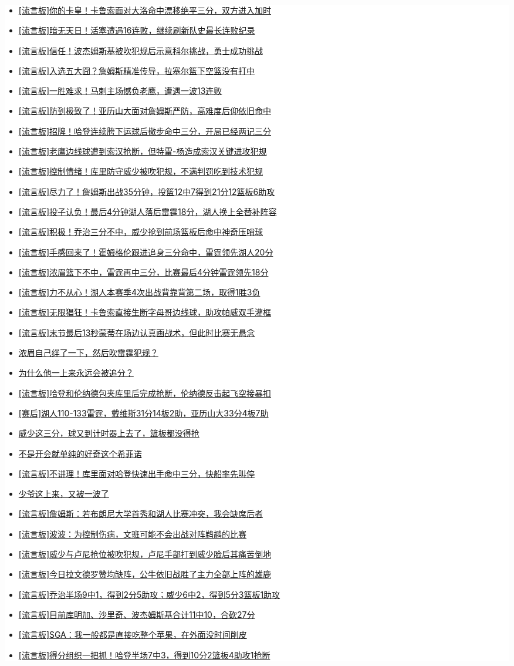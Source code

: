 + [[流言板]你的卡皇！卡鲁索面对大洛命中漂移绝平三分，双方进入加时](https://bbs.hupu.com/623388335.html)

+ [[流言板]暗无天日！活塞遭遇16连败，继续刷新队史最长连败纪录](https://bbs.hupu.com/623387357.html)

+ [[流言板]信任！波杰姆斯基被吹犯规后示意科尔挑战，勇士成功挑战](https://bbs.hupu.com/623388551.html)

+ [[流言板]入选五大囧？詹姆斯精准传导，拉塞尔篮下空篮没有打中](https://bbs.hupu.com/623387222.html)

+ [[流言板]一胜难求！马刺主场憾负老鹰，遭遇一波13连败](https://bbs.hupu.com/623388314.html)

+ [[流言板]防到极致了！亚历山大面对詹姆斯严防，高难度后仰依旧命中](https://bbs.hupu.com/623387488.html)

+ [[流言板]招牌！哈登连续胯下运球后撤步命中三分，开局已经两记三分](https://bbs.hupu.com/623387821.html)

+ [[流言板]老鹰边线球遭到索汉抢断，但特雷-杨造成索汉关键进攻犯规](https://bbs.hupu.com/623388249.html)

+ [[流言板]控制情绪！库里防守威少被吹犯规，不满判罚吃到技术犯规](https://bbs.hupu.com/623388278.html)

+ [[流言板]尽力了！詹姆斯出战35分钟，投篮12中7得到21分12篮板6助攻](https://bbs.hupu.com/623387933.html)

+ [[流言板]投子认负！最后4分钟湖人落后雷霆18分，湖人换上全替补阵容](https://bbs.hupu.com/623387632.html)

+ [[流言板]积极！乔治三分不中，威少抢到前场篮板后命中神奇压哨球](https://bbs.hupu.com/623388657.html)

+ [[流言板]手感回来了！霍姆格伦跟进追身三分命中，雷霆领先湖人20分](https://bbs.hupu.com/623387050.html)

+ [[流言板]浓眉篮下不中，雷霆再中三分，比赛最后4分钟雷霆领先18分](https://bbs.hupu.com/623387556.html)

+ [[流言板]力不从心！湖人本赛季4次出战背靠背第二场，取得1胜3负](https://bbs.hupu.com/623388158.html)

+ [[流言板]无限猖狂！卡鲁索直接生断字母哥边线球，助攻帕威双手灌框](https://bbs.hupu.com/623388838.html)

+ [[流言板]末节最后13秒蒙蒂在场边认真画战术，但此时比赛无悬念](https://bbs.hupu.com/623387504.html)

+ [浓眉自己绊了一下，然后吹雷霆犯规？](https://bbs.hupu.com/623385058.html)

+ [为什么他一上来永远会被追分？](https://bbs.hupu.com/623388505.html)

+ [[流言板]哈登和伦纳德包夹库里后完成抢断，伦纳德反击起飞空接暴扣](https://bbs.hupu.com/623388364.html)

+ [[赛后]湖人110-133雷霆，戴维斯31分14板2助，亚历山大33分4板7助](https://bbs.hupu.com/623387845.html)

+ [威少这三分，球又到计时器上去了，篮板都没得抢](https://bbs.hupu.com/623388381.html)

+ [不是开会就单纯的好奇这个希菲诺](https://bbs.hupu.com/623387157.html)

+ [[流言板]不讲理！库里面对哈登快速出手命中三分，快船率先叫停](https://bbs.hupu.com/623388083.html)

+ [少爷这上来，又被一波了](https://bbs.hupu.com/623388464.html)

+ [[流言板]詹姆斯：若布朗尼大学首秀和湖人比赛冲突，我会缺席后者](https://bbs.hupu.com/623390304.html)

+ [[流言板]波波：为控制伤病，文班可能不会出战对阵鹈鹕的比赛](https://bbs.hupu.com/623389232.html)

+ [[流言板]威少与卢尼抢位被吹犯规，卢尼手部打到威少脸后其痛苦倒地](https://bbs.hupu.com/623389357.html)

+ [[流言板]今日拉文德罗赞均缺阵，公牛依旧战胜了主力全部上阵的雄鹿](https://bbs.hupu.com/623389804.html)

+ [[流言板]乔治半场9中1，得到2分5助攻；威少6中2，得到5分3篮板1助攻](https://bbs.hupu.com/623390170.html)

+ [[流言板]目前库明加、沙里奇、波杰姆斯基合计11中10，合砍27分](https://bbs.hupu.com/623389575.html)

+ [[流言板]SGA：我一般都是直接吃整个苹果，在外面没时间削皮](https://bbs.hupu.com/623389756.html)

+ [[流言板]得分组织一把抓！哈登半场7中3，得到10分2篮板4助攻1抢断](https://bbs.hupu.com/623389987.html)
